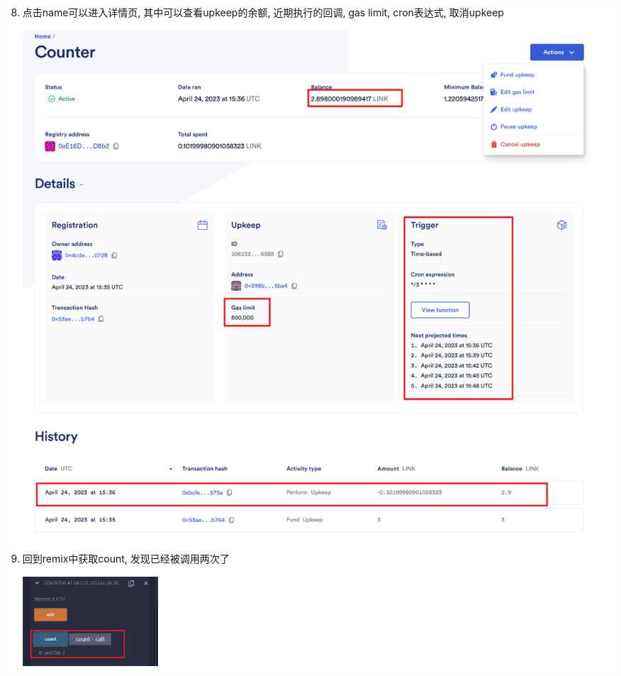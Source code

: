 8. 点击name可以进入详情页, 其中可以查看upkeep的余额, 近期执行的回调, gas limit, cron表达式, 取消upkeep

   ![image-20230424233906778](img/README/image-20230424233906778.png)

9. 回到remix中获取count, 发现已经被调用两次了

   <img src="img/README/image-20230424234056863.png" alt="image-20230424234056863" style="zoom:33%;" />
